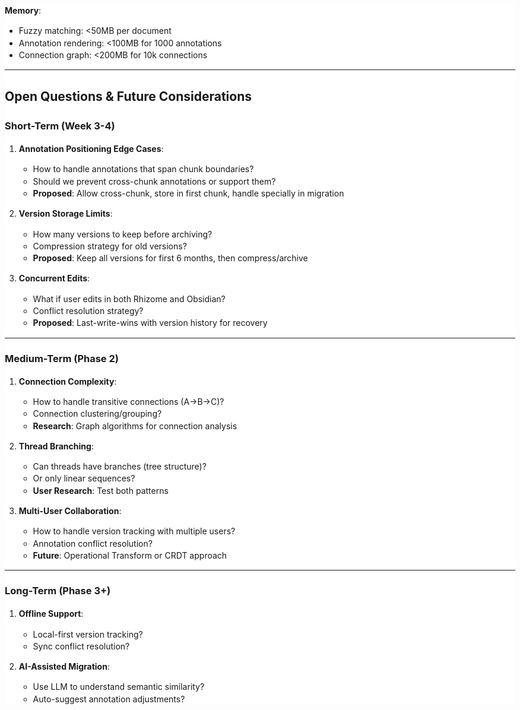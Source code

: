 **Memory**:
- Fuzzy matching: <50MB per document
- Annotation rendering: <100MB for 1000 annotations
- Connection graph: <200MB for 10k connections

---

## Open Questions & Future Considerations

### Short-Term (Week 3-4)

1. **Annotation Positioning Edge Cases**:
   - How to handle annotations that span chunk boundaries?
   - Should we prevent cross-chunk annotations or support them?
   - **Proposed**: Allow cross-chunk, store in first chunk, handle specially in migration

2. **Version Storage Limits**:
   - How many versions to keep before archiving?
   - Compression strategy for old versions?
   - **Proposed**: Keep all versions for first 6 months, then compress/archive

3. **Concurrent Edits**:
   - What if user edits in both Rhizome and Obsidian?
   - Conflict resolution strategy?
   - **Proposed**: Last-write-wins with version history for recovery

---

### Medium-Term (Phase 2)

1. **Connection Complexity**:
   - How to handle transitive connections (A→B→C)?
   - Connection clustering/grouping?
   - **Research**: Graph algorithms for connection analysis

2. **Thread Branching**:
   - Can threads have branches (tree structure)?
   - Or only linear sequences?
   - **User Research**: Test both patterns

3. **Multi-User Collaboration**:
   - How to handle version tracking with multiple users?
   - Annotation conflict resolution?
   - **Future**: Operational Transform or CRDT approach

---

### Long-Term (Phase 3+)

1. **Offline Support**:
   - Local-first version tracking?
   - Sync conflict resolution?

2. **AI-Assisted Migration**:
   - Use LLM to understand semantic similarity?
   - Auto-suggest annotation adjustments?
